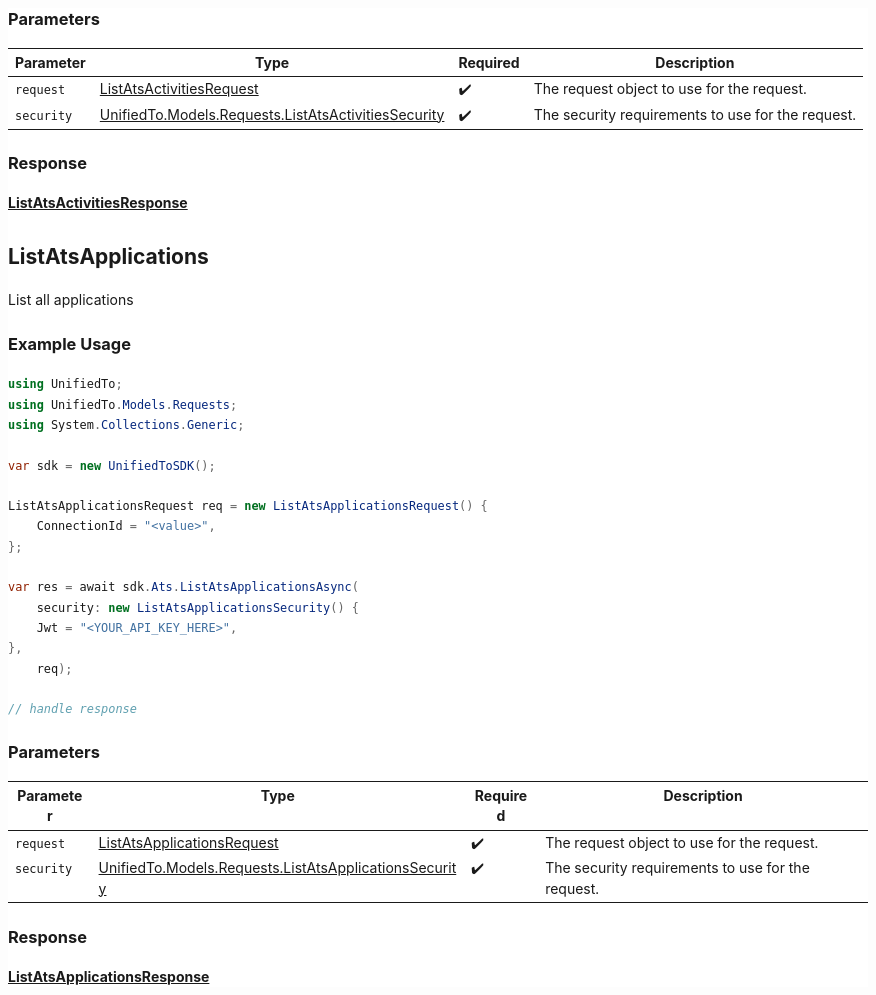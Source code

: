 ### Parameters

| Parameter                                                                                                 | Type                                                                                                      | Required                                                                                                  | Description                                                                                               |
| --------------------------------------------------------------------------------------------------------- | --------------------------------------------------------------------------------------------------------- | --------------------------------------------------------------------------------------------------------- | --------------------------------------------------------------------------------------------------------- |
| `request`                                                                                                 | [ListAtsActivitiesRequest](../../Models/Requests/ListAtsActivitiesRequest.md)                             | :heavy_check_mark:                                                                                        | The request object to use for the request.                                                                |
| `security`                                                                                                | [UnifiedTo.Models.Requests.ListAtsActivitiesSecurity](../../Models/Requests/ListAtsActivitiesSecurity.md) | :heavy_check_mark:                                                                                        | The security requirements to use for the request.                                                         |


### Response

**[ListAtsActivitiesResponse](../../Models/Requests/ListAtsActivitiesResponse.md)**


## ListAtsApplications

List all applications

### Example Usage

```csharp
using UnifiedTo;
using UnifiedTo.Models.Requests;
using System.Collections.Generic;

var sdk = new UnifiedToSDK();

ListAtsApplicationsRequest req = new ListAtsApplicationsRequest() {
    ConnectionId = "<value>",
};

var res = await sdk.Ats.ListAtsApplicationsAsync(
    security: new ListAtsApplicationsSecurity() {
    Jwt = "<YOUR_API_KEY_HERE>",
},
    req);

// handle response
```

### Parameters

| Parameter                                                                                                     | Type                                                                                                          | Required                                                                                                      | Description                                                                                                   |
| ------------------------------------------------------------------------------------------------------------- | ------------------------------------------------------------------------------------------------------------- | ------------------------------------------------------------------------------------------------------------- | ------------------------------------------------------------------------------------------------------------- |
| `request`                                                                                                     | [ListAtsApplicationsRequest](../../Models/Requests/ListAtsApplicationsRequest.md)                             | :heavy_check_mark:                                                                                            | The request object to use for the request.                                                                    |
| `security`                                                                                                    | [UnifiedTo.Models.Requests.ListAtsApplicationsSecurity](../../Models/Requests/ListAtsApplicationsSecurity.md) | :heavy_check_mark:                                                                                            | The security requirements to use for the request.                                                             |


### Response

**[ListAtsApplicationsResponse](../../Models/Requests/ListAtsApplicationsResponse.md)**
